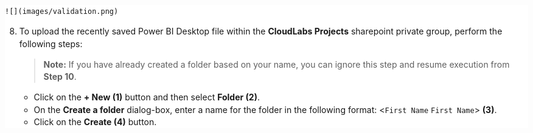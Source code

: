 	![](images/validation.png)

8. To upload the recently saved Power BI Desktop file within the **CloudLabs Projects** sharepoint private group, perform the following steps:

	>**Note:** If you have already created a folder based on your name, you can ignore this step and resume execution from **Step 10**.
 
 	- Click on the **+ New (1)** button and then select **Folder (2)**.
 	- On the **Create a folder** dialog-box, enter a name for the folder in the following format: <`First Name` `First Name`> **(3)**.
	- Click on the **Create (4)** button.
	